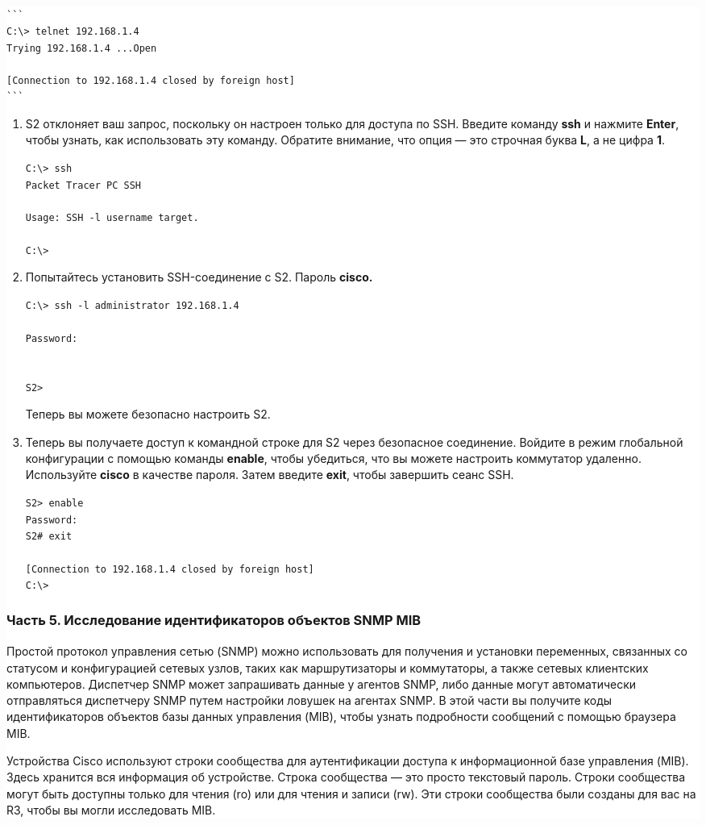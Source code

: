     ```
    C:\> telnet 192.168.1.4
    Trying 192.168.1.4 ...Open

    [Connection to 192.168.1.4 closed by foreign host]
    ```

1.  S2 отклоняет ваш запрос, поскольку он настроен только для доступа по SSH. Введите команду **ssh** и нажмите **Enter**, чтобы узнать, как использовать эту команду. Обратите внимание, что опция — это строчная буква **L**, а не цифра **1**.

    ```
    C:\> ssh
    Packet Tracer PC SSH

    Usage: SSH -l username target.

    C:\>
    ```

1.  Попытайтесь установить SSH-соединение с S2. Пароль **cisco.**

    ```
    C:\> ssh -l administrator 192.168.1.4

    Password: 


    S2>
    ```

    Теперь вы можете безопасно настроить S2.

1.  Теперь вы получаете доступ к командной строке для S2 через безопасное соединение. Войдите в режим глобальной конфигурации с помощью команды **enable**, чтобы убедиться, что вы можете настроить коммутатор удаленно. Используйте **cisco** в качестве пароля. Затем введите **exit**, чтобы завершить сеанс SSH.

    ```
    S2> enable
    Password: 
    S2# exit

    [Connection to 192.168.1.4 closed by foreign host]
    C:\>
    ```

### Часть 5. Исследование идентификаторов объектов SNMP MIB

Простой протокол управления сетью (SNMP) можно использовать для получения и установки переменных, связанных со статусом и конфигурацией сетевых узлов, таких как маршрутизаторы и коммутаторы, а также сетевых клиентских компьютеров. Диспетчер SNMP может запрашивать данные у агентов SNMP, либо данные могут автоматически отправляться диспетчеру SNMP путем настройки ловушек на агентах SNMP. В этой части вы получите коды идентификаторов объектов базы данных управления (MIB), чтобы узнать подробности сообщений с помощью браузера MIB.

Устройства Cisco используют строки сообщества для аутентификации доступа к информационной базе управления (MIB). Здесь хранится вся информация об устройстве. Строка сообщества — это просто текстовый пароль. Строки сообщества могут быть доступны только для чтения (ro) или для чтения и записи (rw). Эти строки сообщества были созданы для вас на R3, чтобы вы могли исследовать MIB.
